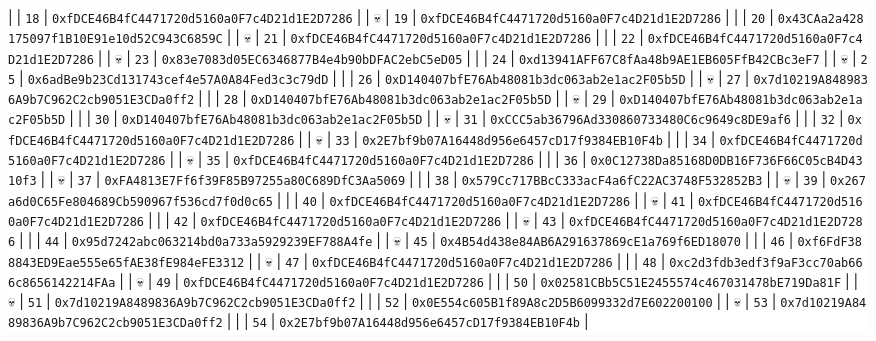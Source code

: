 |  | `18` | `0xfDCE46B4fC4471720d5160a0F7c4D21d1E2D7286` |
| 💀 | `19` | `0xfDCE46B4fC4471720d5160a0F7c4D21d1E2D7286` |
|  | `20` | `0x43CAa2a428175097f1B10E91e10d52C943C6859C` |
| 💀 | `21` | `0xfDCE46B4fC4471720d5160a0F7c4D21d1E2D7286` |
|  | `22` | `0xfDCE46B4fC4471720d5160a0F7c4D21d1E2D7286` |
| 💀 | `23` | `0x83e7083d05EC6346877B4e4b90bDFAC2ebC5eD05` |
|  | `24` | `0xd13941AFF67C8fAa48b9AE1EB605FfB42CBc3eF7` |
| 💀 | `25` | `0x6adBe9b23Cd131743cef4e57A0A84Fed3c3c79dD` |
|  | `26` | `0xD140407bfE76Ab48081b3dc063ab2e1ac2F05b5D` |
| 💀 | `27` | `0x7d10219A8489836A9b7C962C2cb9051E3CDa0ff2` |
|  | `28` | `0xD140407bfE76Ab48081b3dc063ab2e1ac2F05b5D` |
| 💀 | `29` | `0xD140407bfE76Ab48081b3dc063ab2e1ac2F05b5D` |
|  | `30` | `0xD140407bfE76Ab48081b3dc063ab2e1ac2F05b5D` |
| 💀 | `31` | `0xCCC5ab36796Ad330860733480C6c9649c8DE9af6` |
|  | `32` | `0xfDCE46B4fC4471720d5160a0F7c4D21d1E2D7286` |
| 💀 | `33` | `0x2E7bf9b07A16448d956e6457cD17f9384EB10F4b` |
|  | `34` | `0xfDCE46B4fC4471720d5160a0F7c4D21d1E2D7286` |
| 💀 | `35` | `0xfDCE46B4fC4471720d5160a0F7c4D21d1E2D7286` |
|  | `36` | `0x0C12738Da85168D0DB16F736F66C05cB4D4310f3` |
| 💀 | `37` | `0xFA4813E7Ff6f39F85B97255a80C689DfC3Aa5069` |
|  | `38` | `0x579Cc717BBcC333acF4a6fC22AC3748F532852B3` |
| 💀 | `39` | `0x267a6d0C65Fe804689Cb590967f536cd7f0d0c65` |
|  | `40` | `0xfDCE46B4fC4471720d5160a0F7c4D21d1E2D7286` |
| 💀 | `41` | `0xfDCE46B4fC4471720d5160a0F7c4D21d1E2D7286` |
|  | `42` | `0xfDCE46B4fC4471720d5160a0F7c4D21d1E2D7286` |
| 💀 | `43` | `0xfDCE46B4fC4471720d5160a0F7c4D21d1E2D7286` |
|  | `44` | `0x95d7242abc063214bd0a733a5929239EF788A4fe` |
| 💀 | `45` | `0x4B54d438e84AB6A291637869cE1a769f6ED18070` |
|  | `46` | `0xf6FdF388843ED9Eae555e65fAE38fE984eFE3312` |
| 💀 | `47` | `0xfDCE46B4fC4471720d5160a0F7c4D21d1E2D7286` |
|  | `48` | `0xc2d3fdb3edf3f9aF3cc70ab666c8656142214FAa` |
| 💀 | `49` | `0xfDCE46B4fC4471720d5160a0F7c4D21d1E2D7286` |
|  | `50` | `0x02581CBb5C51E2455574c467031478bE719Da81F` |
| 💀 | `51` | `0x7d10219A8489836A9b7C962C2cb9051E3CDa0ff2` |
|  | `52` | `0x0E554c605B1f89A8c2D5B6099332d7E602200100` |
| 💀 | `53` | `0x7d10219A8489836A9b7C962C2cb9051E3CDa0ff2` |
|  | `54` | `0x2E7bf9b07A16448d956e6457cD17f9384EB10F4b` |